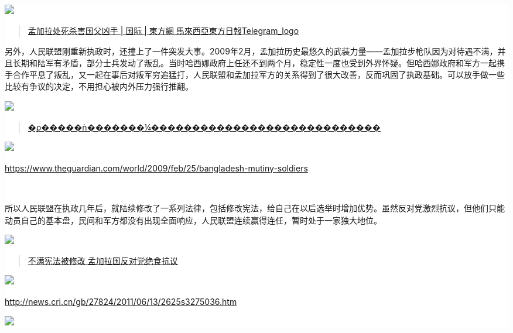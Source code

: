 



![](/images/btnews/0301_0400/0376/86d07c58-c689-45ba-9ed0-678eacffd5b8.webp)


> [孟加拉处死杀害国父凶手 | 国际 | 東方網 馬來西亞東方日報Telegram_logo](https://www.orientaldaily.com.my/news/international/2020/04/13/335626)






另外，人民联盟刚重新执政时，还撞上了一件突发大事。2009年2月，孟加拉历史最悠久的武装力量——孟加拉步枪队因为对待遇不满，并且长期和陆军有矛盾，部分士兵发动了叛乱。当时哈西娜政府上任还不到两个月，稳定性一度也受到外界怀疑。但哈西娜政府和军方一起携手合作平息了叛乱，又一起在事后对叛军穷追猛打，人民联盟和孟加拉军方的关系得到了很大改善，反而巩固了执政基础。可以放手做一些比较有争议的决定，不用担心被内外压力强行推翻。







![](/images/btnews/0301_0400/0376/98735483-84e5-4fb2-b192-d63c27d3b872.webp)


> [�ϼ�����ǹ�������¼��������������_��������_������](http://news.sina.com.cn/w/2009-02-27/151317302884.shtml)








![](/images/btnews/0301_0400/0376/062627eb-ee1b-4f7a-a385-dff1de6f8da4.webp)



https://www.theguardian.com/world/2009/feb/25/bangladesh-mutiny-soldiers

 

所以人民联盟在执政几年后，就陆续修改了一系列法律，包括修改宪法，给自己在以后选举时增加优势。虽然反对党激烈抗议，但他们只能动员自己的基本盘，民间和军方都没有出现全面响应，人民联盟连续赢得连任，暂时处于一家独大地位。







![](/images/btnews/0301_0400/0376/8b8599ab-0e3a-4e99-ab0f-62a54d13fea3.webp)


> [ 不满宪法被修改 孟加拉国反对党绝食抗议](http://www.chinadaily.com.cn/hqgj/2011-07/13/content_12896161.htm)




![](/images/btnews/0301_0400/0376/760e882a-e2d5-408b-869e-0a494cc60e6e.webp)

http://news.cri.cn/gb/27824/2011/06/13/2625s3275036.htm



![](/images/btnews/0301_0400/0376/466afe29-90a5-42d6-a0ea-a8843df7dc37.webp)
